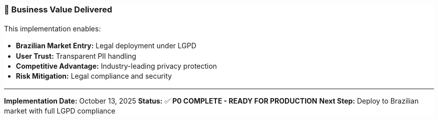 ### 🎯 Business Value Delivered

This implementation enables:

- **Brazilian Market Entry:** Legal deployment under LGPD
- **User Trust:** Transparent PII handling
- **Competitive Advantage:** Industry-leading privacy protection
- **Risk Mitigation:** Legal compliance and security

---

**Implementation Date:** October 13, 2025
**Status:** ✅ **P0 COMPLETE - READY FOR PRODUCTION**
**Next Step:** Deploy to Brazilian market with full LGPD compliance
